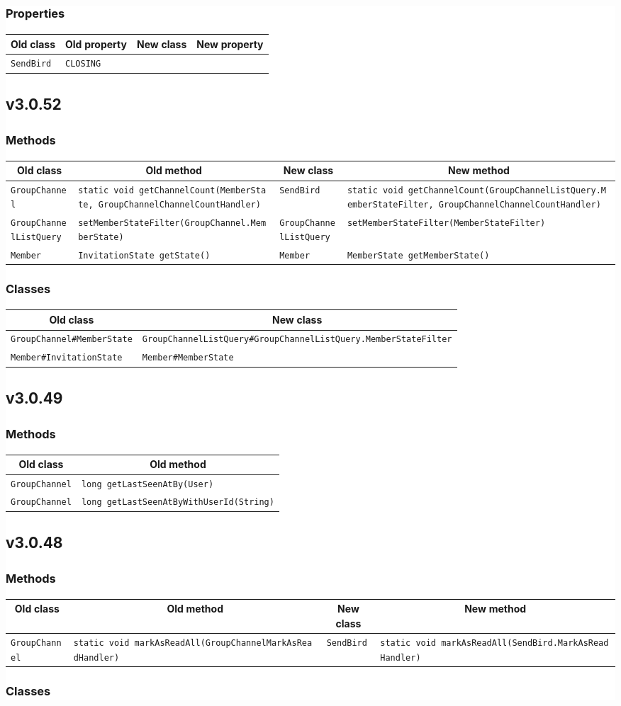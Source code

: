 ### Properties

| Old class  | Old property | New class | New property |
| ---------- | ------------ | --------- | ------------ |
| `SendBird` | `CLOSING`    |           |              |



## v3.0.52

### Methods

| Old class               | Old method                                                   | New class               | New method                                                   |
| ----------------------- | ------------------------------------------------------------ | ----------------------- | ------------------------------------------------------------ |
| `GroupChannel`          | `static void getChannelCount(MemberState, GroupChannelChannelCountHandler)` | `SendBird`              | `static void getChannelCount(GroupChannelListQuery.MemberStateFilter, GroupChannelChannelCountHandler)` |
| `GroupChannelListQuery` | `setMemberStateFilter(GroupChannel.MemberState)`             | `GroupChannelListQuery` | `setMemberStateFilter(MemberStateFilter)`                    |
| `Member`                | `InvitationState getState()`                                 | `Member`                | `MemberState getMemberState()`                               |

### Classes

| Old class                  | New class                                                    |
| -------------------------- | ------------------------------------------------------------ |
| `GroupChannel#MemberState` | `GroupChannelListQuery#GroupChannelListQuery.MemberStateFilter` |
| `Member#InvitationState`   | `Member#MemberState`                                         |



## v3.0.49

### Methods

| Old class      | Old method                               |
| -------------- | ---------------------------------------- |
| `GroupChannel` | `long getLastSeenAtBy(User)`             |
| `GroupChannel` | `long getLastSeenAtByWithUserId(String)` |



## v3.0.48

### Methods

| Old class      | Old method                                                 | New class  | New method                                              |
| -------------- | ---------------------------------------------------------- | ---------- | ------------------------------------------------------- |
| `GroupChannel` | `static void markAsReadAll(GroupChannelMarkAsReadHandler)` | `SendBird` | `static void markAsReadAll(SendBird.MarkAsReadHandler)` |

### Classes
